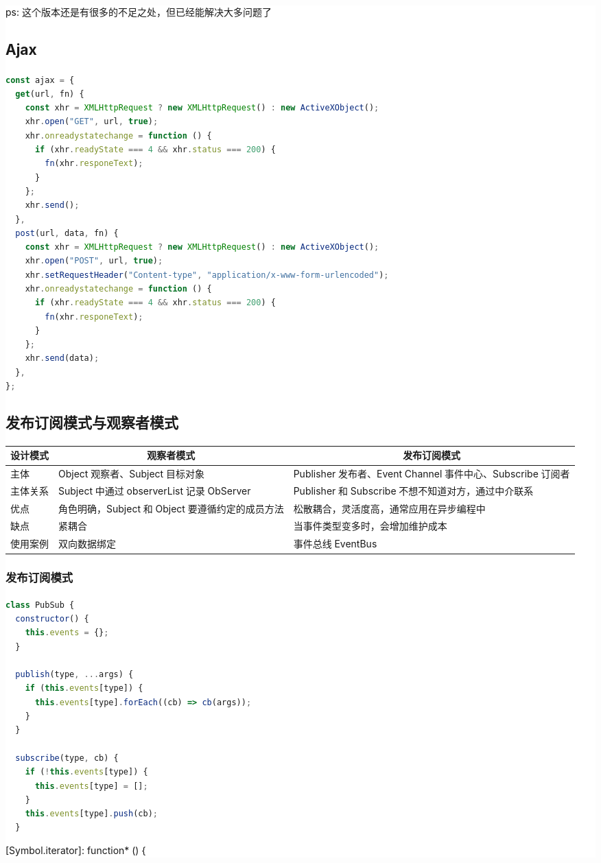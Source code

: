 ps: 这个版本还是有很多的不足之处，但已经能解决大多问题了

## Ajax

```javascript
const ajax = {
  get(url, fn) {
    const xhr = XMLHttpRequest ? new XMLHttpRequest() : new ActiveXObject();
    xhr.open("GET", url, true);
    xhr.onreadystatechange = function () {
      if (xhr.readyState === 4 && xhr.status === 200) {
        fn(xhr.responeText);
      }
    };
    xhr.send();
  },
  post(url, data, fn) {
    const xhr = XMLHttpRequest ? new XMLHttpRequest() : new ActiveXObject();
    xhr.open("POST", url, true);
    xhr.setRequestHeader("Content-type", "application/x-www-form-urlencoded");
    xhr.onreadystatechange = function () {
      if (xhr.readyState === 4 && xhr.status === 200) {
        fn(xhr.responeText);
      }
    };
    xhr.send(data);
  },
};
```

## 发布订阅模式与观察者模式

| 设计模式 | 观察者模式                                       | 发布订阅模式                                               |
| -------- | ------------------------------------------------ | ---------------------------------------------------------- |
| 主体     | Object 观察者、Subject 目标对象                  | Publisher 发布者、Event Channel 事件中心、Subscribe 订阅者 |
| 主体关系 | Subject 中通过 observerList 记录 ObServer        | Publisher 和 Subscribe 不想不知道对方，通过中介联系        |
| 优点     | 角色明确，Subject 和 Object 要遵循约定的成员方法 | 松散耦合，灵活度高，通常应用在异步编程中                   |
| 缺点     | 紧耦合                                           | 当事件类型变多时，会增加维护成本                           |
| 使用案例 | 双向数据绑定                                     | 事件总线 EventBus                                          |

### 发布订阅模式

```javascript
class PubSub {
  constructor() {
    this.events = {};
  }

  publish(type, ...args) {
    if (this.events[type]) {
      this.events[type].forEach((cb) => cb(args));
    }
  }

  subscribe(type, cb) {
    if (!this.events[type]) {
      this.events[type] = [];
    }
    this.events[type].push(cb);
  }
```

  [Symbol.iterator]: function* () {